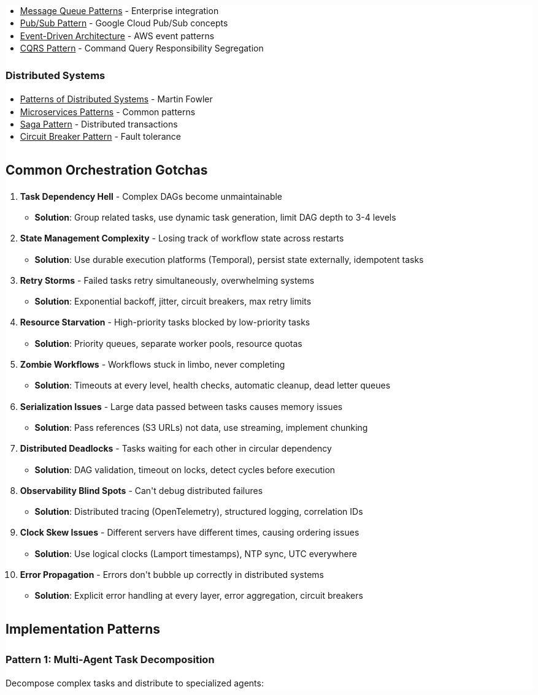 - [Message Queue Patterns](https://www.enterpriseintegrationpatterns.com/patterns/messaging/) - Enterprise integration
- [Pub/Sub Pattern](https://cloud.google.com/pubsub/docs/overview) - Google Cloud Pub/Sub concepts
- [Event-Driven Architecture](https://aws.amazon.com/event-driven-architecture/) - AWS event patterns
- [CQRS Pattern](https://martinfowler.com/bliki/CQRS.html) - Command Query Responsibility Segregation

### Distributed Systems

- [Patterns of Distributed Systems](https://martinfowler.com/articles/patterns-of-distributed-systems/) - Martin Fowler
- [Microservices Patterns](https://microservices.io/patterns/) - Common patterns
- [Saga Pattern](https://microservices.io/patterns/data/saga.html) - Distributed transactions
- [Circuit Breaker Pattern](https://martinfowler.com/bliki/CircuitBreaker.html) - Fault tolerance

## Common Orchestration Gotchas

1. **Task Dependency Hell** - Complex DAGs become unmaintainable
   - **Solution**: Group related tasks, use dynamic task generation, limit DAG depth to 3-4 levels

2. **State Management Complexity** - Losing track of workflow state across restarts
   - **Solution**: Use durable execution platforms (Temporal), persist state externally, idempotent tasks

3. **Retry Storms** - Failed tasks retry simultaneously, overwhelming systems
   - **Solution**: Exponential backoff, jitter, circuit breakers, max retry limits

4. **Resource Starvation** - High-priority tasks blocked by low-priority tasks
   - **Solution**: Priority queues, separate worker pools, resource quotas

5. **Zombie Workflows** - Workflows stuck in limbo, never completing
   - **Solution**: Timeouts at every level, health checks, automatic cleanup, dead letter queues

6. **Serialization Issues** - Large data passed between tasks causes memory issues
   - **Solution**: Pass references (S3 URLs) not data, use streaming, implement chunking

7. **Distributed Deadlocks** - Tasks waiting for each other in circular dependency
   - **Solution**: DAG validation, timeout on locks, detect cycles before execution

8. **Observability Blind Spots** - Can't debug distributed failures
   - **Solution**: Distributed tracing (OpenTelemetry), structured logging, correlation IDs

9. **Clock Skew Issues** - Different servers have different times, causing ordering issues
   - **Solution**: Use logical clocks (Lamport timestamps), NTP sync, UTC everywhere

10. **Error Propagation** - Errors don't bubble up correctly in distributed systems
    - **Solution**: Explicit error handling at every layer, error aggregation, circuit breakers

## Implementation Patterns

### Pattern 1: Multi-Agent Task Decomposition

Decompose complex tasks and distribute to specialized agents:
